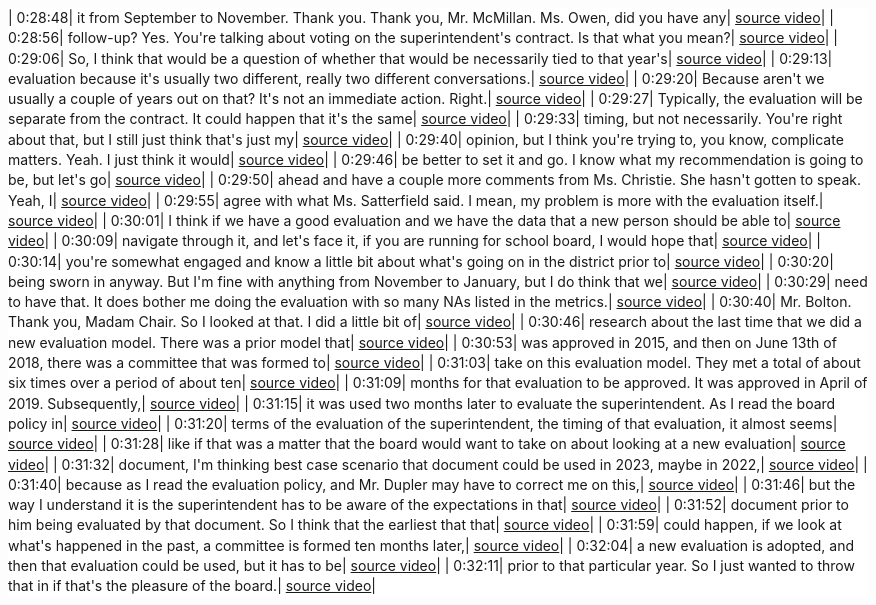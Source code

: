 | 0:28:48| it from September to November. Thank you. Thank you, Mr. McMillan. Ms. Owen, did you have any| [source video](https://archive.org/details/school-board-ws-4178-210127b?start=1728)|
| 0:28:56| follow-up? Yes. You're talking about voting on the superintendent's contract. Is that what you mean?| [source video](https://archive.org/details/school-board-ws-4178-210127b?start=1736)|
| 0:29:06| So, I think that would be a question of whether that would be necessarily tied to that year's| [source video](https://archive.org/details/school-board-ws-4178-210127b?start=1746)|
| 0:29:13| evaluation because it's usually two different, really two different conversations.| [source video](https://archive.org/details/school-board-ws-4178-210127b?start=1753)|
| 0:29:20| Because aren't we usually a couple of years out on that? It's not an immediate action. Right.| [source video](https://archive.org/details/school-board-ws-4178-210127b?start=1760)|
| 0:29:27| Typically, the evaluation will be separate from the contract. It could happen that it's the same| [source video](https://archive.org/details/school-board-ws-4178-210127b?start=1767)|
| 0:29:33| timing, but not necessarily. You're right about that, but I still just think that's just my| [source video](https://archive.org/details/school-board-ws-4178-210127b?start=1773)|
| 0:29:40| opinion, but I think you're trying to, you know, complicate matters. Yeah. I just think it would| [source video](https://archive.org/details/school-board-ws-4178-210127b?start=1780)|
| 0:29:46| be better to set it and go. I know what my recommendation is going to be, but let's go| [source video](https://archive.org/details/school-board-ws-4178-210127b?start=1786)|
| 0:29:50| ahead and have a couple more comments from Ms. Christie. She hasn't gotten to speak. Yeah, I| [source video](https://archive.org/details/school-board-ws-4178-210127b?start=1790)|
| 0:29:55| agree with what Ms. Satterfield said. I mean, my problem is more with the evaluation itself.| [source video](https://archive.org/details/school-board-ws-4178-210127b?start=1795)|
| 0:30:01| I think if we have a good evaluation and we have the data that a new person should be able to| [source video](https://archive.org/details/school-board-ws-4178-210127b?start=1801)|
| 0:30:09| navigate through it, and let's face it, if you are running for school board, I would hope that| [source video](https://archive.org/details/school-board-ws-4178-210127b?start=1809)|
| 0:30:14| you're somewhat engaged and know a little bit about what's going on in the district prior to| [source video](https://archive.org/details/school-board-ws-4178-210127b?start=1814)|
| 0:30:20| being sworn in anyway. But I'm fine with anything from November to January, but I do think that we| [source video](https://archive.org/details/school-board-ws-4178-210127b?start=1820)|
| 0:30:29| need to have that. It does bother me doing the evaluation with so many NAs listed in the metrics.| [source video](https://archive.org/details/school-board-ws-4178-210127b?start=1829)|
| 0:30:40| Mr. Bolton. Thank you, Madam Chair. So I looked at that. I did a little bit of| [source video](https://archive.org/details/school-board-ws-4178-210127b?start=1840)|
| 0:30:46| research about the last time that we did a new evaluation model. There was a prior model that| [source video](https://archive.org/details/school-board-ws-4178-210127b?start=1846)|
| 0:30:53| was approved in 2015, and then on June 13th of 2018, there was a committee that was formed to| [source video](https://archive.org/details/school-board-ws-4178-210127b?start=1853)|
| 0:31:03| take on this evaluation model. They met a total of about six times over a period of about ten| [source video](https://archive.org/details/school-board-ws-4178-210127b?start=1863)|
| 0:31:09| months for that evaluation to be approved. It was approved in April of 2019. Subsequently,| [source video](https://archive.org/details/school-board-ws-4178-210127b?start=1869)|
| 0:31:15| it was used two months later to evaluate the superintendent. As I read the board policy in| [source video](https://archive.org/details/school-board-ws-4178-210127b?start=1875)|
| 0:31:20| terms of the evaluation of the superintendent, the timing of that evaluation, it almost seems| [source video](https://archive.org/details/school-board-ws-4178-210127b?start=1880)|
| 0:31:28| like if that was a matter that the board would want to take on about looking at a new evaluation| [source video](https://archive.org/details/school-board-ws-4178-210127b?start=1888)|
| 0:31:32| document, I'm thinking best case scenario that document could be used in 2023, maybe in 2022,| [source video](https://archive.org/details/school-board-ws-4178-210127b?start=1892)|
| 0:31:40| because as I read the evaluation policy, and Mr. Dupler may have to correct me on this,| [source video](https://archive.org/details/school-board-ws-4178-210127b?start=1900)|
| 0:31:46| but the way I understand it is the superintendent has to be aware of the expectations in that| [source video](https://archive.org/details/school-board-ws-4178-210127b?start=1906)|
| 0:31:52| document prior to him being evaluated by that document. So I think that the earliest that that| [source video](https://archive.org/details/school-board-ws-4178-210127b?start=1912)|
| 0:31:59| could happen, if we look at what's happened in the past, a committee is formed ten months later,| [source video](https://archive.org/details/school-board-ws-4178-210127b?start=1919)|
| 0:32:04| a new evaluation is adopted, and then that evaluation could be used, but it has to be| [source video](https://archive.org/details/school-board-ws-4178-210127b?start=1924)|
| 0:32:11| prior to that particular year. So I just wanted to throw that in if that's the pleasure of the board.| [source video](https://archive.org/details/school-board-ws-4178-210127b?start=1931)|